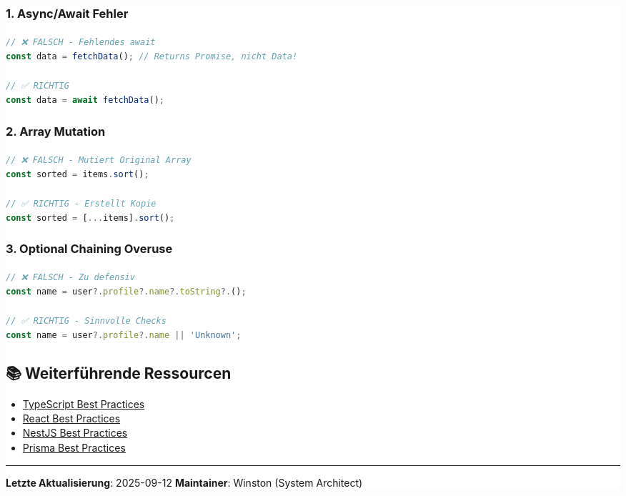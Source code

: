 ### 1. Async/Await Fehler
```typescript
// ❌ FALSCH - Fehlendes await
const data = fetchData(); // Returns Promise, nicht Data!

// ✅ RICHTIG
const data = await fetchData();
```

### 2. Array Mutation
```typescript
// ❌ FALSCH - Mutiert Original Array
const sorted = items.sort();

// ✅ RICHTIG - Erstellt Kopie
const sorted = [...items].sort();
```

### 3. Optional Chaining Overuse
```typescript
// ❌ FALSCH - Zu defensiv
const name = user?.profile?.name?.toString?.();

// ✅ RICHTIG - Sinnvolle Checks
const name = user?.profile?.name || 'Unknown';
```

## 📚 Weiterführende Ressourcen

- [TypeScript Best Practices](https://www.typescriptlang.org/docs/handbook/declaration-files/do-s-and-don-ts.html)
- [React Best Practices](https://react.dev/learn/thinking-in-react)
- [NestJS Best Practices](https://docs.nestjs.com/techniques/performance)
- [Prisma Best Practices](https://www.prisma.io/docs/guides/performance-and-optimization)

---

**Letzte Aktualisierung**: 2025-09-12
**Maintainer**: Winston (System Architect)